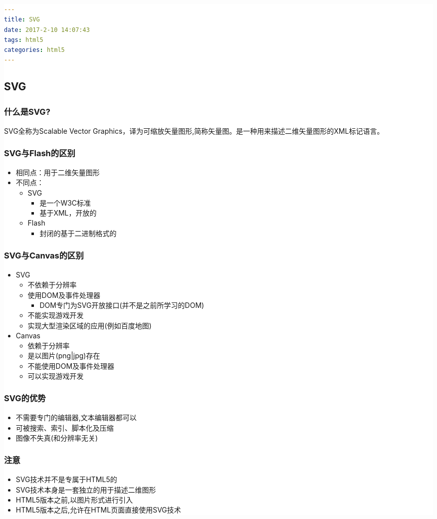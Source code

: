 ```yaml
---
title: SVG
date: 2017-2-10 14:07:43
tags: html5
categories: html5
---
```


## SVG

### 什么是SVG?

SVG全称为Scalable Vector Graphics，译为可缩放矢量图形,简称矢量图。是一种用来描述二维矢量图形的XML标记语言。

### SVG与Flash的区别

*   相同点：用于二维矢量图形
*   不同点：
    *   SVG
        *   是一个W3C标准
        *   基于XML，开放的
    *   Flash
        *   封闭的基于二进制格式的

### SVG与Canvas的区别

*   SVG
    *   不依赖于分辨率
    *   使用DOM及事件处理器
        *   DOM专门为SVG开放接口(并不是之前所学习的DOM)
    *   不能实现游戏开发
    *   实现大型渲染区域的应用(例如百度地图)
*   Canvas
    *   依赖于分辨率
    *   是以图片(png|jpg)存在
    *   不能使用DOM及事件处理器
    *   可以实现游戏开发

### SVG的优势

*   不需要专门的编辑器,文本编辑器都可以
*   可被搜索、索引、脚本化及压缩
*   图像不失真(和分辨率无关)

### 注意

*   SVG技术并不是专属于HTML5的
*   SVG技术本身是一套独立的用于描述二维图形
*   HTML5版本之前,以图片形式进行引入
*   HTML5版本之后,允许在HTML页面直接使用SVG技术
